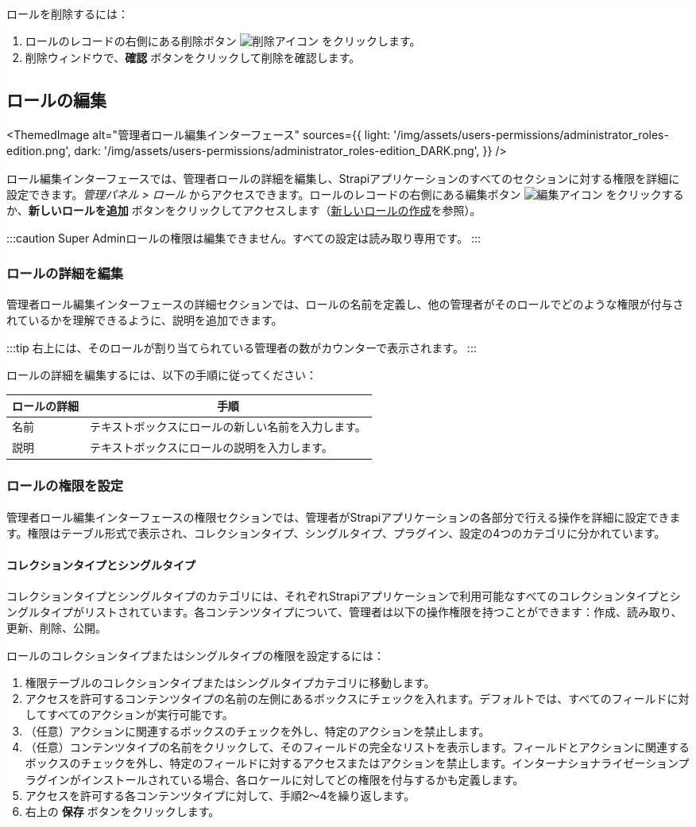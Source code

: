 ロールを削除するには：

1. ロールのレコードの右側にある削除ボタン ![削除アイコン](/img/assets/icons/v5/Trash.svg) をクリックします。
2. 削除ウィンドウで、**確認** ボタンをクリックして削除を確認します。

## ロールの編集

<ThemedImage
  alt="管理者ロール編集インターフェース"
  sources={{
    light: '/img/assets/users-permissions/administrator_roles-edition.png',
    dark: '/img/assets/users-permissions/administrator_roles-edition_DARK.png',
  }}
/>

ロール編集インターフェースでは、管理者ロールの詳細を編集し、Strapiアプリケーションのすべてのセクションに対する権限を詳細に設定できます。*管理パネル > ロール* からアクセスできます。ロールのレコードの右側にある編集ボタン ![編集アイコン](/img/assets/icons/v5/Pencil.svg) をクリックするか、**新しいロールを追加** ボタンをクリックしてアクセスします（[新しいロールの作成](#creating-a-new-role-)を参照）。

:::caution
Super Adminロールの権限は編集できません。すべての設定は読み取り専用です。
:::

### ロールの詳細を編集

管理者ロール編集インターフェースの詳細セクションでは、ロールの名前を定義し、他の管理者がそのロールでどのような権限が付与されているかを理解できるように、説明を追加できます。

:::tip
右上には、そのロールが割り当てられている管理者の数がカウンターで表示されます。
:::

ロールの詳細を編集するには、以下の手順に従ってください：

| ロールの詳細     | 手順                                  |
| ------------- | ----------------------------------- |
| 名前          | テキストボックスにロールの新しい名前を入力します。 |
| 説明          | テキストボックスにロールの説明を入力します。     |

### ロールの権限を設定

管理者ロール編集インターフェースの権限セクションでは、管理者がStrapiアプリケーションの各部分で行える操作を詳細に設定できます。権限はテーブル形式で表示され、コレクションタイプ、シングルタイプ、プラグイン、設定の4つのカテゴリに分かれています。

#### コレクションタイプとシングルタイプ

コレクションタイプとシングルタイプのカテゴリには、それぞれStrapiアプリケーションで利用可能なすべてのコレクションタイプとシングルタイプがリストされています。各コンテンツタイプについて、管理者は以下の操作権限を持つことができます：作成、読み取り、更新、削除、公開。

ロールのコレクションタイプまたはシングルタイプの権限を設定するには：

1. 権限テーブルのコレクションタイプまたはシングルタイプカテゴリに移動します。
2. アクセスを許可するコンテンツタイプの名前の左側にあるボックスにチェックを入れます。デフォルトでは、すべてのフィールドに対してすべてのアクションが実行可能です。
3. （任意）アクションに関連するボックスのチェックを外し、特定のアクションを禁止します。
4. （任意）コンテンツタイプの名前をクリックして、そのフィールドの完全なリストを表示します。フィールドとアクションに関連するボックスのチェックを外し、特定のフィールドに対するアクセスまたはアクションを禁止します。インターナショナライゼーションプラグインがインストールされている場合、各ロケールに対してどの権限を付与するかも定義します。
5. アクセスを許可する各コンテンツタイプに対して、手順2～4を繰り返します。
6. 右上の **保存** ボタンをクリックします。
